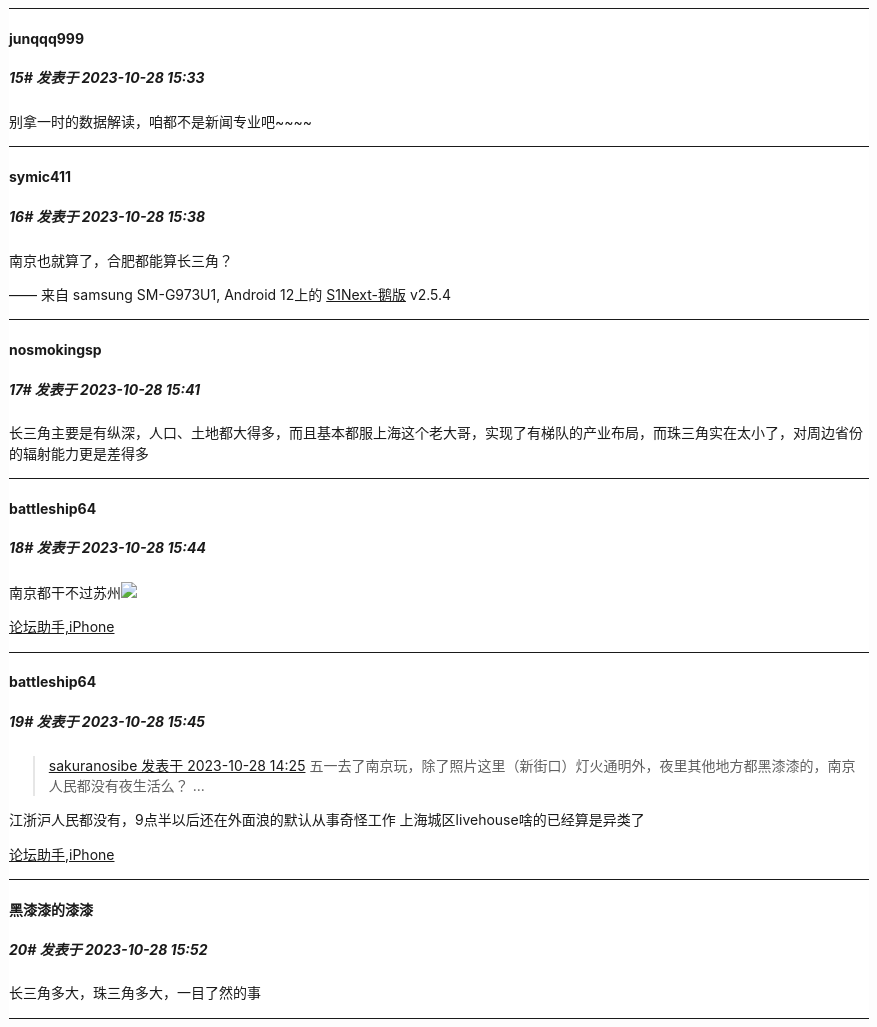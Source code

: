 *****

####  junqqq999  
##### 15#       发表于 2023-10-28 15:33

别拿一时的数据解读，咱都不是新闻专业吧~~~~

*****

####  symic411  
##### 16#       发表于 2023-10-28 15:38

南京也就算了，合肥都能算长三角？

—— 来自 samsung SM-G973U1, Android 12上的 [S1Next-鹅版](https://github.com/ykrank/S1-Next/releases) v2.5.4

*****

####  nosmokingsp  
##### 17#       发表于 2023-10-28 15:41

长三角主要是有纵深，人口、土地都大得多，而且基本都服上海这个老大哥，实现了有梯队的产业布局，而珠三角实在太小了，对周边省份的辐射能力更是差得多

*****

####  battleship64  
##### 18#       发表于 2023-10-28 15:44

南京都干不过苏州<img src="https://static.saraba1st.com/image/smiley/face2017/001.png" referrerpolicy="no-referrer">

[论坛助手,iPhone](https://bbs.saraba1st.com/2b/forum.php?mod=viewthread&amp;tid=2029836)

*****

####  battleship64  
##### 19#       发表于 2023-10-28 15:45

<blockquote><a href="httphttps://bbs.saraba1st.com/2b/forum.php?mod=redirect&amp;goto=findpost&amp;pid=62858811&amp;ptid=2158470" target="_blank">sakuranosibe 发表于 2023-10-28 14:25</a>
五一去了南京玩，除了照片这里（新街口）灯火通明外，夜里其他地方都黑漆漆的，南京人民都没有夜生活么？ ...</blockquote>
江浙沪人民都没有，9点半以后还在外面浪的默认从事奇怪工作
上海城区livehouse啥的已经算是异类了

[论坛助手,iPhone](https://bbs.saraba1st.com/2b/forum.php?mod=viewthread&amp;tid=2029836)

*****

####  黑漆漆的漆漆  
##### 20#       发表于 2023-10-28 15:52

长三角多大，珠三角多大，一目了然的事

*****
